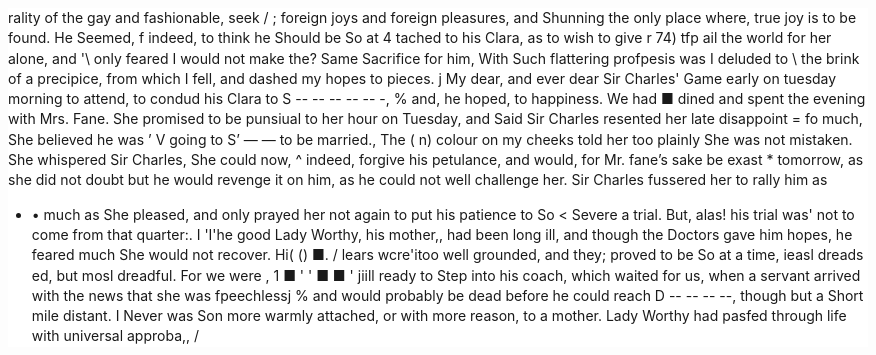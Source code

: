 rality of the gay and fashionable, seek 
/ 
; foreign joys and foreign pleasures, and Shunning the only place where, true joy is to be found. He Seemed, 
f 
indeed, to think he Should be So at 
4 
tached to his Clara, as to wish to give 
r 74) 
tfp ail the world for her alone, and 
'\ 
only feared I would not make the? Same Sacrifice for him, With Such 
flattering profpesis was I deluded to 
\ 
the brink of a precipice, from which I fell, and dashed my hopes to pieces. 
j 
My dear, and ever dear Sir Charles' Game early on tuesday morning to attend, to condud his Clara to S -- -- -- -- -- -, 
% 
and, he hoped, to happiness. We had ■ dined and spent the evening with Mrs. Fane. She promised to be punsiual to her hour on Tuesday, and Said Sir Charles resented her late disappoint = fo much, She believed he was ’ 
V 
going to S’ — — to be married., The 
( n) 
colour on my cheeks told her too plainly She was not mistaken. She whispered Sir Charles, She could now, ^ indeed, forgive his petulance, and would, for Mr. fane’s sake be exast * tomorrow, as she did not doubt but he would revenge it on him, as he could not well challenge her. Sir 
Charles fussered her to rally him as 
* • 
much as She pleased, and only prayed her not again to put his patience to So < Severe a trial. But, alas! his trial was' not to come from that quarter:. 
I 
'I'he good Lady Worthy, his mother,, had been long ill, and though the Doctors gave him hopes, he feared 
much She would not recover. Hi( 
() 
■. / 
lears wcre'itoo well grounded, and they; 
proved to be So at a time, ieasl dreads 
ed, but mosl dreadful. For we were 
, 1 ■ ' ' ■ ■ ' 
jiill ready to Step into his coach, which waited for us, when a servant arrived 
with the news that she was fpeechlessj 
% 
and would probably be dead before 
he could reach D -- -- -- --, though but a 
Short mile distant. 
I 
Never was Son more warmly attached, or with more reason, to a mother. Lady Worthy had pasfed 
through life with universal approba,, 
/ 
